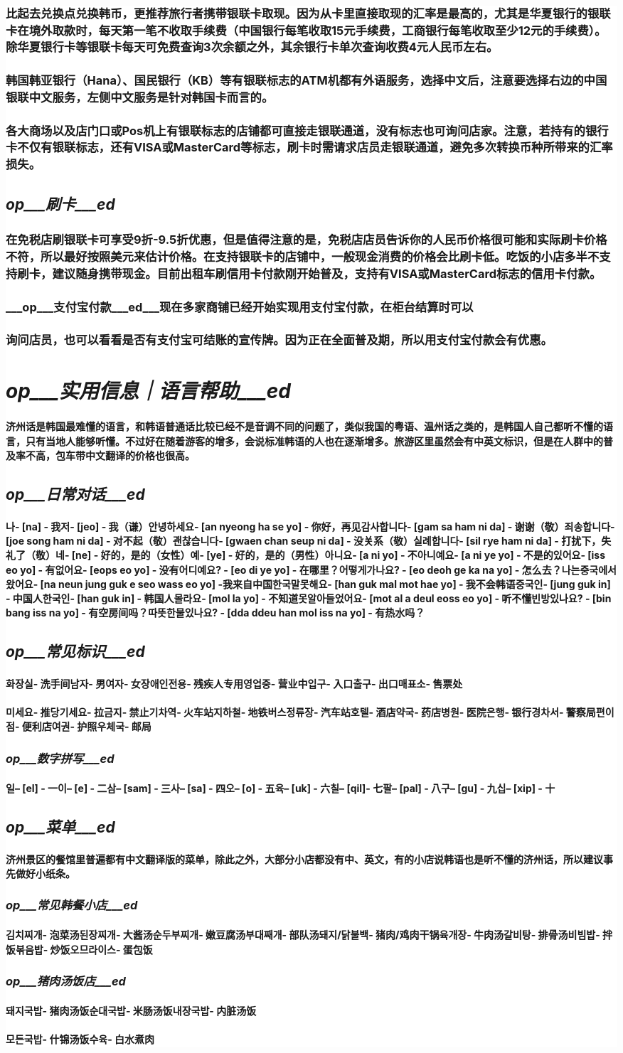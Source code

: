 ### 比起去兑换点兑换韩币，更推荐旅行者携带银联卡取现。因为从卡里直接取现的汇率是最高的，尤其是华夏银行的银联卡在境外取款时，每天第一笔不收取手续费（中国银行每笔收取15元手续费，工商银行每笔收取至少12元的手续费）。除华夏银行卡等银联卡每天可免费查询3次余额之外，其余银行卡单次查询收费4元人民币左右。
### 韩国韩亚银行（Hana）、国民银行（KB）等有银联标志的ATM机都有外语服务，选择中文后，注意要选择右边的中国银联中文服务，左侧中文服务是针对韩国卡而言的。
### 各大商场以及店门口或Pos机上有银联标志的店铺都可直接走银联通道，没有标志也可询问店家。注意，若持有的银行卡不仅有银联标志，还有VISA或MasterCard等标志，刷卡时需请求店员走银联通道，避免多次转换币种所带来的汇率损失。
## ___op___刷卡___ed___
### 在免税店刷银联卡可享受9折-9.5折优惠，但是值得注意的是，免税店店员告诉你的人民币价格很可能和实际刷卡价格不符，所以最好按照美元来估计价格。在支持银联卡的店铺中，一般现金消费的价格会比刷卡低。吃饭的小店多半不支持刷卡，建议随身携带现金。目前出租车刷信用卡付款刚开始普及，支持有VISA或MasterCard标志的信用卡付款。
### ___op___支付宝付款___ed___现在多家商铺已经开始实现用支付宝付款，在柜台结算时可以
### 询问店员，也可以看看是否有支付宝可结账的宣传牌。因为正在全面普及期，所以用支付宝付款会有优惠。
# ___op___实用信息｜语言帮助___ed___
#### 济州话是韩国最难懂的语言，和韩语普通话比较已经不是音调不同的问题了，类似我国的粤语、温州话之类的，是韩国人自己都听不懂的语言，只有当地人能够听懂。不过好在随着游客的增多，会说标准韩语的人也在逐渐增多。旅游区里虽然会有中英文标识，但是在人群中的普及率不高，包车带中文翻译的价格也很高。
## ___op___日常对话___ed___
#### 나- [na] - 我저- [jeo] - 我（谦）안녕하세요- [an nyeong ha se yo] - 你好，再见감사합니다- [gam sa ham ni da] - 谢谢（敬）죄송합니다- [joe song ham ni da] - 对不起（敬）괜찮습니다- [gwaen chan seup ni da] - 没关系（敬）실례합니다- [sil rye ham ni da] - 打扰下，失礼了（敬）네- [ne] - 好的，是的（女性）예- [ye] - 好的，是的（男性）아니요- [a ni yo] - 不아니예요- [a ni ye yo] - 不是的있어요- [iss eo yo] - 有없어요- [eops eo yo] - 没有어디예요? - [eo di ye yo] - 在哪里？어떻게가나요? - [eo deoh ge ka na yo] - 怎么去？나는중국에서왔어요- [na neun jung guk e seo wass eo yo] -我来自中国한국말못해요- [han guk mal mot hae yo] - 我不会韩语중국인- [jung guk in] - 中国人한국인- [han guk in] - 韩国人몰라요- [mol la yo] - 不知道못알아들었어요- [mot al a deul eoss eo yo] - 听不懂빈방있나요? - [bin bang iss na yo] - 有空房间吗？따뜻한물있나요? - [dda ddeu han mol iss na yo] - 有热水吗？
## ___op___常见标识___ed___
#### 화장실- 洗手间남자- 男여자- 女장애인전용- 残疾人专用영업중- 营业中입구- 入口출구- 出口매표소- 售票处
#### 미세요- 推당기세요- 拉금지- 禁止기차역- 火车站지하철- 地铁버스정류장- 汽车站호텔- 酒店약국- 药店병원- 医院은행- 银行경차서- 警察局편이점- 便利店여권- 护照우체국- 邮局
### ___op___数字拼写___ed___
#### 일– [el] - 一이– [e] - 二삼– [sam] - 三사– [sa] - 四오– [o] - 五육– [uk] - 六칠– [qil]- 七팔– [pal] - 八구– [gu] - 九십– [xip] - 十
## ___op___菜单___ed___
#### 济州景区的餐馆里普遍都有中文翻译版的菜单，除此之外，大部分小店都没有中、英文，有的小店说韩语也是听不懂的济州话，所以建议事先做好小纸条。
### ___op___常见韩餐小店___ed___
#### 김치찌개- 泡菜汤된장찌개- 大酱汤순두부찌개- 嫩豆腐汤부대째개- 部队汤돼지/닭불백- 猪肉/鸡肉干锅육개장- 牛肉汤갈비탕- 排骨汤비빔밥- 拌饭볶음밥- 炒饭오므라이스- 蛋包饭
### ___op___猪肉汤饭店___ed___
#### 돼지국밥- 猪肉汤饭순대국밥- 米肠汤饭내장국밥- 内脏汤饭
#### 모든국밥- 什锦汤饭수육- 白水煮肉